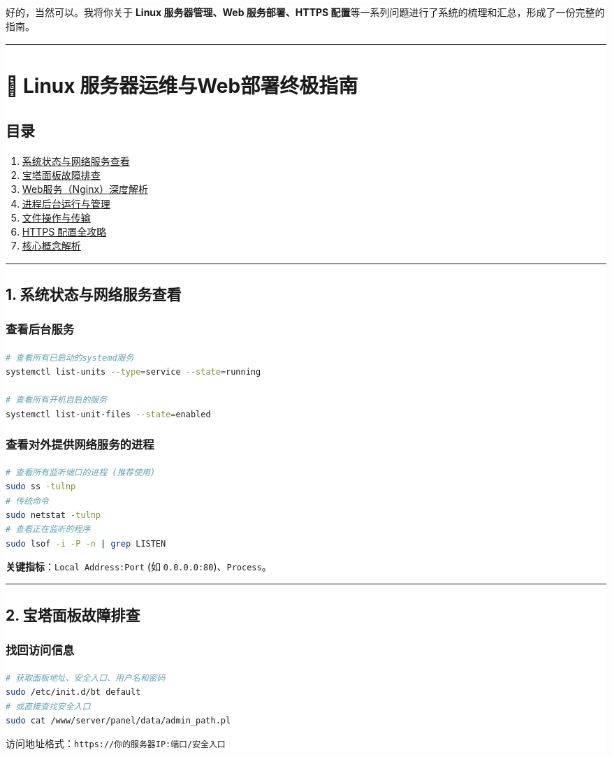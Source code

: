 好的，当然可以。我将你关于 **Linux 服务器管理、Web 服务部署、HTTPS 配置**等一系列问题进行了系统的梳理和汇总，形成了一份完整的指南。

---

# 🚀 Linux 服务器运维与Web部署终极指南

## 目录
1.  [系统状态与网络服务查看](#1-系统状态与网络服务查看)
2.  [宝塔面板故障排查](#2-宝塔面板故障排查)
3.  [Web服务（Nginx）深度解析](#3-web服务nginx深度解析)
4.  [进程后台运行与管理](#4-进程后台运行与管理)
5.  [文件操作与传输](#5-文件操作与传输)
6.  [HTTPS 配置全攻略](#6-https-配置全攻略)
7.  [核心概念解析](#7-核心概念解析)

---

## 1. 系统状态与网络服务查看

### 查看后台服务
```bash
# 查看所有已启动的systemd服务
systemctl list-units --type=service --state=running

# 查看所有开机自启的服务
systemctl list-unit-files --state=enabled
```

### 查看对外提供网络服务的进程
```bash
# 查看所有监听端口的进程 (推荐使用)
sudo ss -tulnp
# 传统命令
sudo netstat -tulnp
# 查看正在监听的程序
sudo lsof -i -P -n | grep LISTEN
```
**关键指标**：`Local Address:Port` (如 `0.0.0.0:80`)、`Process`。

---

## 2. 宝塔面板故障排查

### 找回访问信息
```bash
# 获取面板地址、安全入口、用户名和密码
sudo /etc/init.d/bt default
# 或直接查找安全入口
sudo cat /www/server/panel/data/admin_path.pl
```
访问地址格式：`https://你的服务器IP:端口/安全入口`
